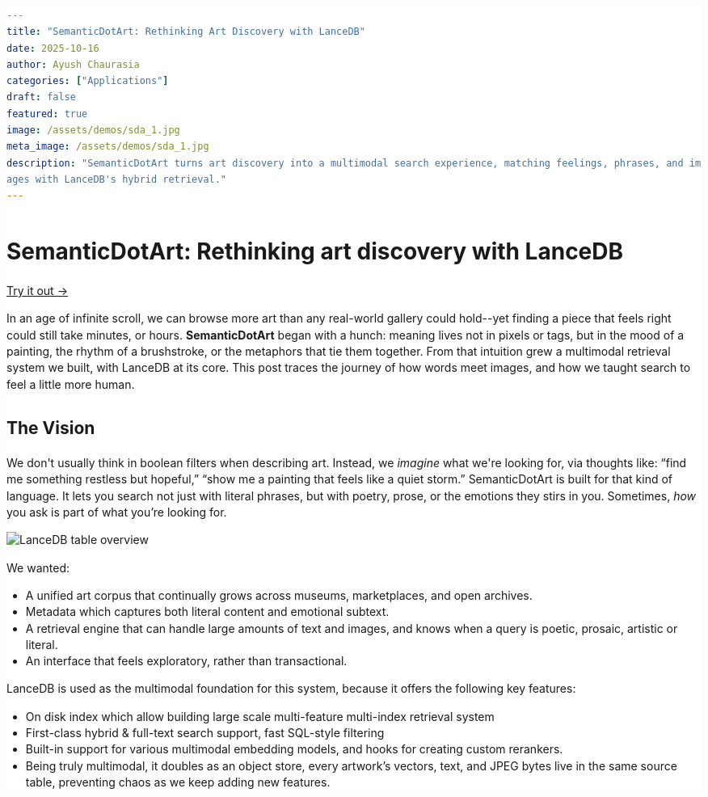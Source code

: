 ```yaml
---
title: "SemanticDotArt: Rethinking Art Discovery with LanceDB"
date: 2025-10-16
author: Ayush Chaurasia
categories: ["Applications"]
draft: false
featured: true
image: /assets/demos/sda_1.jpg
meta_image: /assets/demos/sda_1.jpg
description: "SemanticDotArt turns art discovery into a multimodal search experience, matching feelings, phrases, and images with LanceDB's hybrid retrieval."
---
```


# SemanticDotArt: Rethinking art discovery with LanceDB

[Try it out →](https://www.semantic.art/)

In an age of infinite scroll, we can browse more art than any real-world gallery could hold--yet finding a piece that feels right could still take minutes, or hours. **SemanticDotArt** began with a hunch: meaning lives not in pixels or tags, but in the mood of a painting, the rhythm of a brushstroke, or the metaphors that tie them together. From that intuition grew a multimodal retrieval system we built, with LanceDB at its core. This post traces the journey of how words meet images, and how we taught search to feel a little more human.

## The Vision

We don't usually think in boolean filters when describing art. Instead, we _imagine_ what we're looking for, via thoughts like: “find me something restless but hopeful,” “show me a painting that feels like a quiet storm.” SemanticDotArt is built for that kind of language. It lets you search not just with literal phrases, but with poetry, prose, or the emotions they stirs in you. Sometimes, _how_ you ask is part of what you’re looking for.

![LanceDB table overview](/assets/demos/sda_2.jpg)

We wanted:
- A unified art corpus that continually grows across museums, marketplaces, and open archives.
- Metadata which captures both literal content and emotional subtext.
- A retrieval engine that can handle large amounts of text and images, and knows when a query is poetic, prosaic, artistic or literal.
- An interface that feels exploratory, rather than transactional.

LanceDB is used as the multimodal foundation for this system, because it offers the following key features:
- On disk index which allow building large scale multi-feature multi-index retrieval system
- First-class hybrid & full-text search support, fast SQL-style filtering
- Built-in support for various multimodal embedding models, and hooks for creating custom rerankers. 
- Being truly multimodal, it doubles as an object store, every artwork’s vectors, text, and JPEG bytes live in the same source table, preventing chaos as we keep adding new features.

